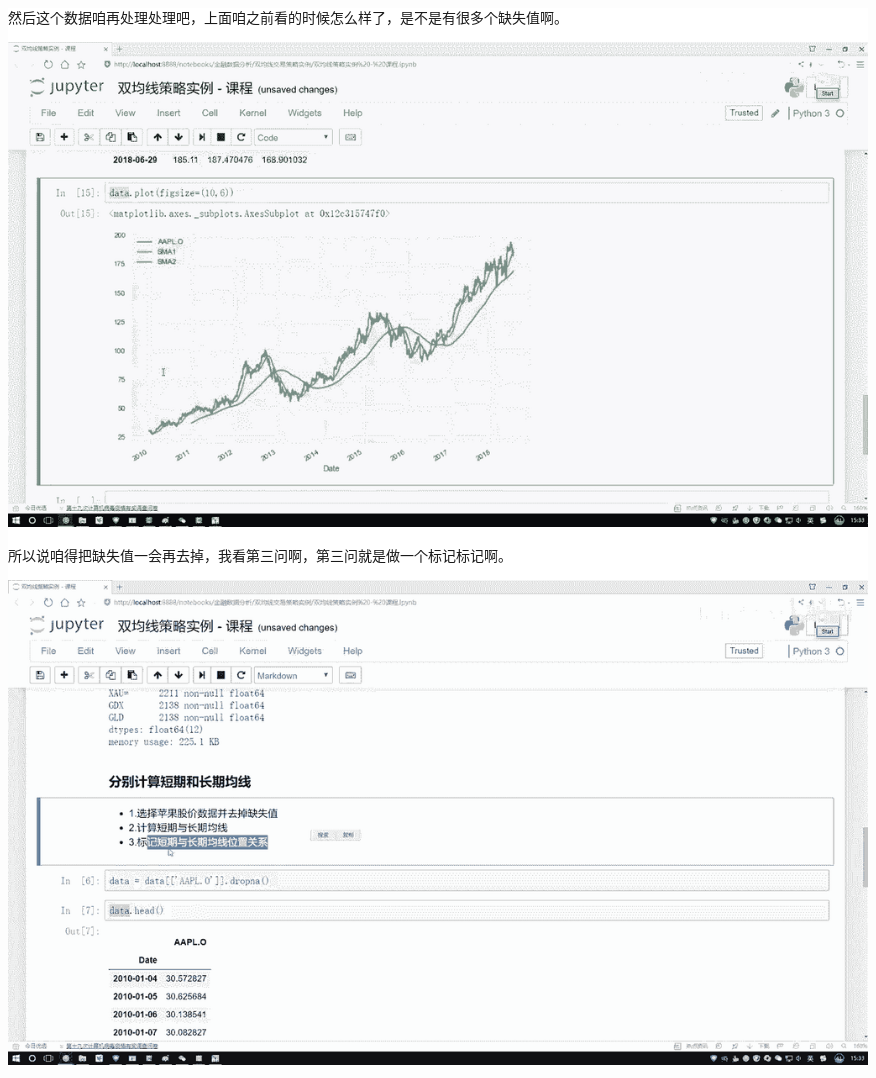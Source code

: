 然后这个数据咱再处理处理吧，上面咱之前看的时候怎么样了，是不是有很多个缺失值啊。

![](img/09228be5a5e32011ce8c2b5030ace0e0_68.png)

所以说咱得把缺失值一会再去掉，我看第三问啊，第三问就是做一个标记标记啊。

![](img/09228be5a5e32011ce8c2b5030ace0e0_70.png)
